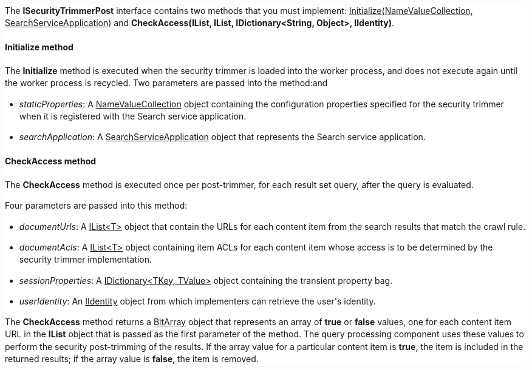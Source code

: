 The **ISecurityTrimmerPost** interface contains two methods that you must implement: [Initialize(NameValueCollection, SearchServiceApplication)](https://msdn.microsoft.com/library/Microsoft.Office.Server.Search.Query.ISecurityTrimmerPost.Initialize.aspx) and **CheckAccess(IList<String>, IList<String>, IDictionary<String, Object>, IIdentity)**.
  
    
    

#### Initialize method

The **Initialize** method is executed when the security trimmer is loaded into the worker process, and does not execute again until the worker process is recycled. Two parameters are passed into the method:and
  
    
    

-  _staticProperties_: A  [NameValueCollection](https://msdn.microsoft.com/library/System.Collections.Specialized.NameValueCollection.aspx) object containing the configuration properties specified for the security trimmer when it is registered with the Search service application.
    
  
-  _searchApplication_: A  [SearchServiceApplication](https://msdn.microsoft.com/library/Microsoft.Office.Server.Search.Administration.SearchServiceApplication.aspx) object that represents the Search service application.
    
  

#### CheckAccess method

The **CheckAccess** method is executed once per post-trimmer, for each result set query, after the query is evaluated.
  
    
    
Four parameters are passed into this method:
  
    
    

-  _documentUrls_: A  [IList\<T\>](http://msdn2.microsoft.com/EN-US/library/5y536ey6) object that contain the URLs for each content item from the search results that match the crawl rule.
    
  
-  _documentAcls_: A  [IList\<T\>](http://msdn2.microsoft.com/EN-US/library/5y536ey6) object containing item ACLs for each content item whose access is to be determined by the security trimmer implementation.
    
  
-  _sessionProperties_: A  [IDictionary\<TKey, TValue\>](http://msdn2.microsoft.com/EN-US/library/s4ys34ea) object containing the transient property bag.
    
  
-  _userIdentity_: An  [IIdentity](https://msdn.microsoft.com/library/System.Security.Principal.IIdentity.aspx) object from which implementers can retrieve the user's identity.
    
  
The **CheckAccess** method returns a [BitArray](https://msdn.microsoft.com/library/System.Collections.BitArray.aspx) object that represents an array of **true** or **false** values, one for each content item URL in the **IList** object that is passed as the first parameter of the method. The query processing component uses these values to perform the security post-trimming of the results. If the array value for a particular content item is **true**, the item is included in the returned results; if the array value is **false**, the item is removed.
  
